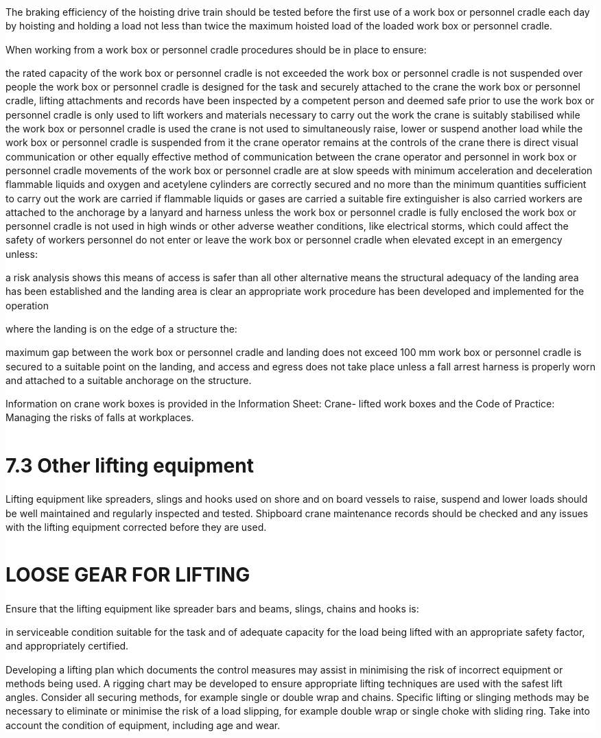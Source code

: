 The braking efficiency of the hoisting drive train should be tested before the first use of a work box or personnel cradle each day by hoisting and holding a load not less than twice the maximum hoisted load of the loaded work box or personnel cradle.

When working from a work box or personnel cradle procedures should be in place to ensure:

the rated capacity of the work box or personnel cradle is not exceeded the work box or personnel cradle is not suspended over people the work box or personnel cradle is designed for the task and securely attached to the crane the work box or personnel cradle, lifting attachments and records have been inspected by a competent person and deemed safe prior to use the work box or personnel cradle is only used to lift workers and materials necessary to carry out the work the crane is suitably stabilised while the work box or personnel cradle is used the crane is not used to simultaneously raise, lower or suspend another load while the work box or personnel cradle is suspended from it the crane operator remains at the controls of the crane there is direct visual communication or other equally effective method of communication between the crane operator and personnel in work box or personnel cradle movements of the work box or personnel cradle are at slow speeds with minimum acceleration and deceleration flammable liquids and oxygen and acetylene cylinders are correctly secured and no more than the minimum quantities sufficient to carry out the work are carried if flammable liquids or gases are carried a suitable fire extinguisher is also carried workers are attached to the anchorage by a lanyard and harness unless the work box or personnel cradle is fully enclosed the work box or personnel cradle is not used in high winds or other adverse weather conditions, like electrical storms, which could affect the safety of workers personnel do not enter or leave the work box or personnel cradle when elevated except in an emergency unless:

a risk analysis shows this means of access is safer than all other alternative means the structural adequacy of the landing area has been established and the landing area is clear an appropriate work procedure has been developed and implemented for the operation

where the landing is on the edge of a structure the:

maximum gap between the work box or personnel cradle and landing does not exceed 100 mm work box or personnel cradle is secured to a suitable point on the landing, and access and egress does not take place unless a fall arrest harness is properly worn and attached to a suitable anchorage on the structure.

Information on crane work boxes is provided in the Information Sheet: Crane- lifted work boxes and the Code of Practice: Managing the risks of falls at workplaces.

# 7.3 Other lifting equipment

Lifting equipment like spreaders, slings and hooks used on shore and on board vessels to raise, suspend and lower loads should be well maintained and regularly inspected and tested. Shipboard crane maintenance records should be checked and any issues with the lifting equipment corrected before they are used.

# LOOSE GEAR FOR LIFTING

Ensure that the lifting equipment like spreader bars and beams, slings, chains and hooks is:

in serviceable condition suitable for the task and of adequate capacity for the load being lifted with an appropriate safety factor, and appropriately certified.

Developing a lifting plan which documents the control measures may assist in minimising the risk of incorrect equipment or methods being used. A rigging chart may be developed to ensure appropriate lifting techniques are used with the safest lift angles. Consider all securing methods, for example single or double wrap and chains. Specific lifting or slinging methods may be necessary to eliminate or minimise the risk of a load slipping, for example double wrap or single choke with sliding ring. Take into account the condition of equipment, including age and wear.
